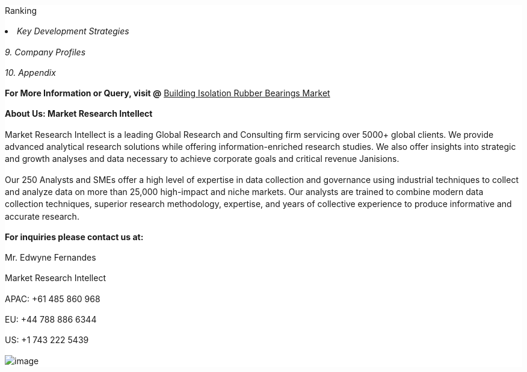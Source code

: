 Ranking</span></em></li><li><em><span class="">Key Development Strategies</span></em></li></ul><p><em><span class="font-[700]">9. Company Profiles</span></em></p><p><em><span class="font-[700]">10. Appendix</span></em></p><p><span class="font-[700]"><strong>For More Information or Query, visit&nbsp;@</strong>&nbsp;</span><span class="font-[700]"><a href="https://www.marketresearchintellect.com/product/building-isolation-rubber-bearings-market/?utm_source=Linkedin&utm_medium=027" target="_blank" data-tracking-control-name="article-ssr-frontend-pulse_little-text-block" data-tracking-will-navigate="" data-test-link="">Building Isolation Rubber Bearings Market</a></span></p><p><strong><span class="font-[700]">About Us: Market Research Intellect</span></strong></p><p><span class="">Market Research Intellect is a leading Global Research and Consulting firm servicing over 5000+ global clients. We provide advanced analytical research solutions while offering information-enriched research studies.&nbsp;</span>We also offer insights into strategic and growth analyses and data necessary to achieve corporate goals and critical revenue Janisions.</p><p><span class="">Our 250 Analysts and SMEs offer a high level of expertise in data collection and governance using industrial techniques to collect and analyze data on more than 25,000 high-impact and niche markets. Our analysts are trained to combine modern data collection techniques, superior research methodology, expertise, and years of collective experience to produce informative and accurate research.</span></p><p><strong>For inquiries please contact us at:</strong></p><p>Mr. Edwyne Fernandes</p><p>Market Research Intellect</p><p>APAC: +61 485 860 968</p><p>EU: +44 788 886 6344</p><p>US: +1 743 222 5439</p>
![image](https://github.com/user-attachments/assets/b7e985bf-81cf-4c22-87a4-e1b6aa5042c5)
